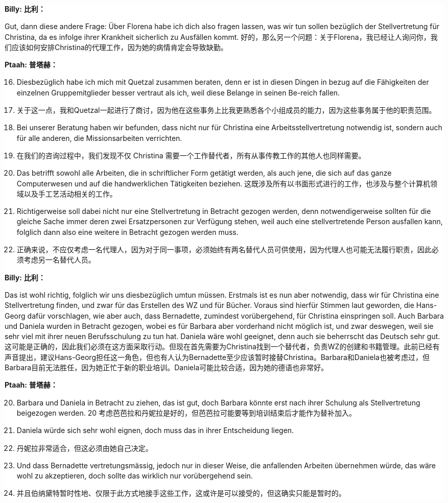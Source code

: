 **Billy:**
**比利：**

Gut, dann diese andere Frage: Über Florena habe ich dich also fragen lassen, was wir tun sollen bezüglich der Stellvertretung für Christina, da es infolge ihrer Krankheit sicherlich zu Ausfällen kommt.
好的，那么另一个问题：关于Florena，我已经让人询问你，我们应该如何安排Christina的代理工作，因为她的病情肯定会导致缺勤。

**Ptaah:**
**普塔赫：**

16. Diesbezüglich habe ich mich mit Quetzal zusammen beraten, denn er ist in diesen Dingen in bezug auf die Fähigkeiten der einzelnen Gruppemitglieder besser vertraut als ich, weil diese Belange in seinen Be-reich fallen.
16. 关于这一点，我和Quetzal一起进行了商讨，因为他在这些事务上比我更熟悉各个小组成员的能力，因为这些事务属于他的职责范围。

17. Bei unserer Beratung haben wir befunden, dass nicht nur für Christina eine Arbeitsstellvertretung notwendig ist, sondern auch für alle anderen, die Missionsarbeiten verrichten.
17. 在我们的咨询过程中，我们发现不仅 Christina 需要一个工作替代者，所有从事传教工作的其他人也同样需要。

18. Das betrifft sowohl alle Arbeiten, die in schriftlicher Form getätigt werden, als auch jene, die sich auf das ganze Computerwesen und auf die handwerklichen Tätigkeiten beziehen.
这既涉及所有以书面形式进行的工作，也涉及与整个计算机领域以及手工艺活动相关的工作。

19. Richtigerweise soll dabei nicht nur eine Stellvertretung in Betracht gezogen werden, denn notwendigerweise sollten für die gleiche Sache immer deren zwei Ersatzpersonen zur Verfügung stehen, weil auch eine stellvertretende Person ausfallen kann, folglich dann also eine weitere in Betracht gezogen werden muss.
19. 正确来说，不应仅考虑一名代理人，因为对于同一事项，必须始终有两名替代人员可供使用，因为代理人也可能无法履行职责，因此必须考虑另一名替代人员。

**Billy:**
**比利：**

Das ist wohl richtig, folglich wir uns diesbezüglich umtun müssen. Erstmals ist es nun aber notwendig, dass wir für Christina eine Stellvertretung finden, und zwar für das Erstellen des WZ und für Bücher. Voraus sind hierfür Stimmen laut geworden, die Hans-Georg dafür vorschlagen, wie aber auch, dass Bernadette, zumindest vorübergehend, für Christina einspringen soll. Auch Barbara und Daniela wurden in Betracht gezogen, wobei es für Barbara aber vorderhand nicht möglich ist, und zwar deswegen, weil sie sehr viel mit ihrer neuen Berufsschulung zu tun hat. Daniela wäre wohl geeignet, denn auch sie beherrscht das Deutsch sehr gut.
这可能是正确的，因此我们必须在这方面采取行动。但现在首先需要为Christina找到一个替代者，负责WZ的创建和书籍管理。此前已经有声音提出，建议Hans-Georg担任这一角色，但也有人认为Bernadette至少应该暂时接替Christina。Barbara和Daniela也被考虑过，但Barbara目前无法胜任，因为她正忙于新的职业培训。Daniela可能比较合适，因为她的德语也非常好。

**Ptaah:**
**普塔赫：**

20. Barbara und Daniela in Betracht zu ziehen, das ist gut, doch Barbara könnte erst nach ihrer Schulung als Stellvertretung beigezogen werden.
20 考虑芭芭拉和丹妮拉是好的，但芭芭拉可能要等到培训结束后才能作为替补加入。

21. Daniela würde sich sehr wohl eignen, doch muss das in ihrer Entscheidung liegen.
21. 丹妮拉非常适合，但这必须由她自己决定。

22. Und dass Bernadette vertretungsmässig, jedoch nur in dieser Weise, die anfallenden Arbeiten übernehmen würde, das wäre wohl zu akzeptieren, doch sollte das wirklich nur vorübergehend sein.
22. 并且伯纳黛特暂时性地、仅限于此方式地接手这些工作，这或许是可以接受的，但这确实只能是暂时的。

